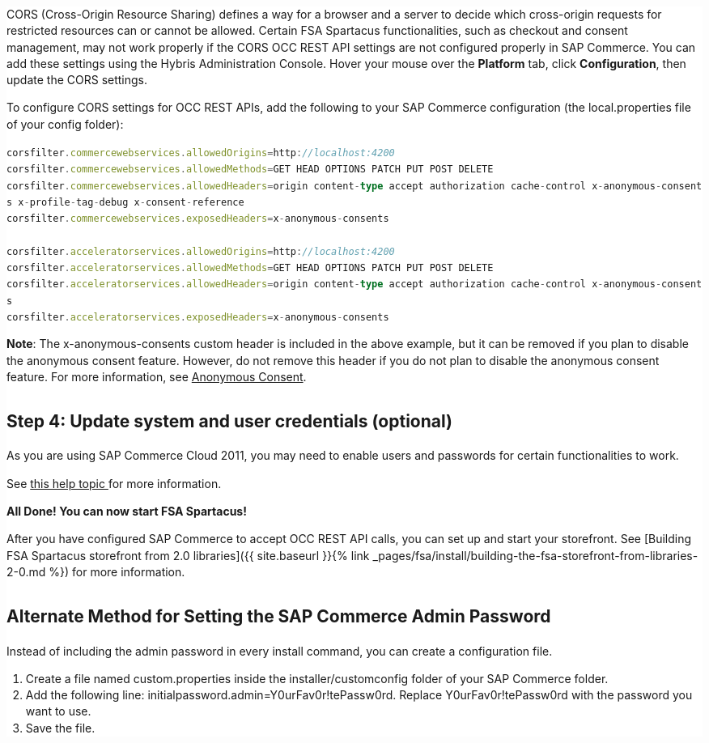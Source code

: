 CORS (Cross-Origin Resource Sharing) defines a way for a browser and a server to decide which cross-origin requests for restricted resources can or cannot be allowed. Certain FSA Spartacus functionalities, such as checkout and consent management, may not work properly if the CORS OCC REST API settings are not configured properly in SAP Commerce. You can add these settings using the Hybris Administration Console. Hover your mouse over the **Platform** tab, click **Configuration**, then update the CORS settings.

To configure CORS settings for OCC REST APIs, add the following to your SAP Commerce configuration (the local.properties file of your config folder):

```typescript
corsfilter.commercewebservices.allowedOrigins=http://localhost:4200
corsfilter.commercewebservices.allowedMethods=GET HEAD OPTIONS PATCH PUT POST DELETE
corsfilter.commercewebservices.allowedHeaders=origin content-type accept authorization cache-control x-anonymous-consents x-profile-tag-debug x-consent-reference
corsfilter.commercewebservices.exposedHeaders=x-anonymous-consents

corsfilter.acceleratorservices.allowedOrigins=http://localhost:4200
corsfilter.acceleratorservices.allowedMethods=GET HEAD OPTIONS PATCH PUT POST DELETE
corsfilter.acceleratorservices.allowedHeaders=origin content-type accept authorization cache-control x-anonymous-consents
corsfilter.acceleratorservices.exposedHeaders=x-anonymous-consents
```

**Note**: The x-anonymous-consents custom header is included in the above example, but it can be removed if you plan to disable the anonymous consent feature. However, do not remove this header if you do not plan to disable the anonymous consent feature. For more information, see <a href="https://sap.github.io/spartacus-docs/anonymous-consent/" target="_blank">Anonymous Consent</a>.

## Step 4: Update system and user credentials (optional)
As you are using SAP Commerce Cloud 2011, you may need to enable users and passwords for certain functionalities to work.

See <a href="https://help.sap.com/viewer/9433604f14ac4ed98908c6d4e7d8c1cc/2011/en-US/c5d463ec2fbb45b2a7aef664df42d2dc.html" target="_blank">this help topic </a> for more information.

**All Done! You can now start FSA Spartacus!**

After you have configured SAP Commerce to accept OCC REST API calls, you can set up and start your storefront. See [Building FSA Spartacus storefront from 2.0 libraries]({{ site.baseurl }}{% link _pages/fsa/install/building-the-fsa-storefront-from-libraries-2-0.md %}) for more information.

## Alternate Method for Setting the SAP Commerce Admin Password

Instead of including the admin password in every install command, you can create a configuration file.

1. Create a file named custom.properties inside the installer/customconfig folder of your SAP Commerce folder.
2. Add the following line: initialpassword.admin=Y0urFav0r!tePassw0rd. Replace Y0urFav0r!tePassw0rd with the password you want to use.
3. Save the file.
